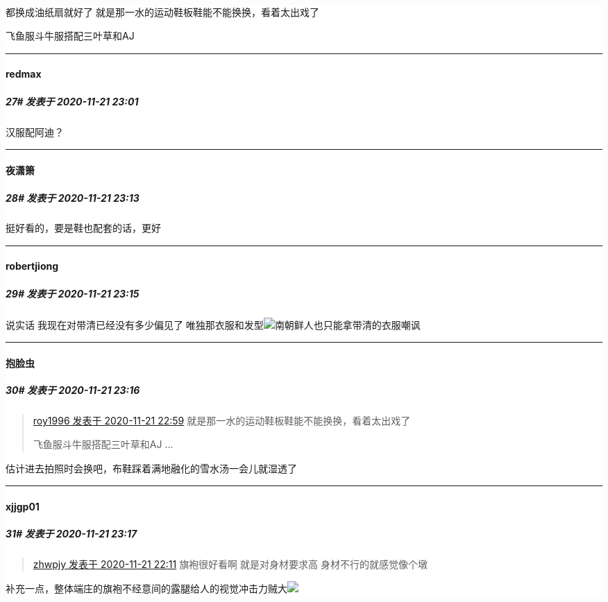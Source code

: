 都换成油纸扇就好了</blockquote>
就是那一水的运动鞋板鞋能不能换换，看着太出戏了

飞鱼服斗牛服搭配三叶草和AJ


-----

####  redmax  
##### 27#       发表于 2020-11-21 23:01


汉服配阿迪？


-----

####  夜潇箫  
##### 28#       发表于 2020-11-21 23:13


挺好看的，要是鞋也配套的话，更好


-----

####  robertjiong  
##### 29#       发表于 2020-11-21 23:15


说实话 我现在对带清已经没有多少偏见了 唯独那衣服和发型<img src="https://static.saraba1st.com/image/smiley/face2017/214.gif" referrerpolicy="no-referrer">南朝鲜人也只能拿带清的衣服嘲讽


-----

####  抱脸虫  
##### 30#       发表于 2020-11-21 23:16


<blockquote><a href="httphttps://bbs.saraba1st.com/2b/forum.php?mod=redirect&amp;goto=findpost&amp;pid=49475136&amp;ptid=1973596" target="_blank">roy1996 发表于 2020-11-21 22:59</a>
就是那一水的运动鞋板鞋能不能换换，看着太出戏了

飞鱼服斗牛服搭配三叶草和AJ ...</blockquote>
估计进去拍照时会换吧，布鞋踩着满地融化的雪水汤一会儿就湿透了 


-----

####  xjjgp01  
##### 31#       发表于 2020-11-21 23:17


<blockquote><a href="httphttps://bbs.saraba1st.com/2b/forum.php?mod=redirect&amp;goto=findpost&amp;pid=49474616&amp;ptid=1973596" target="_blank">zhwpjy 发表于 2020-11-21 22:11</a>
旗袍很好看啊 就是对身材要求高 身材不行的就感觉像个墩</blockquote>
补充一点，整体端庄的旗袍不经意间的露腿给人的视觉冲击力贼大<img src="https://static.saraba1st.com/image/smiley/face2017/077.png" referrerpolicy="no-referrer">
